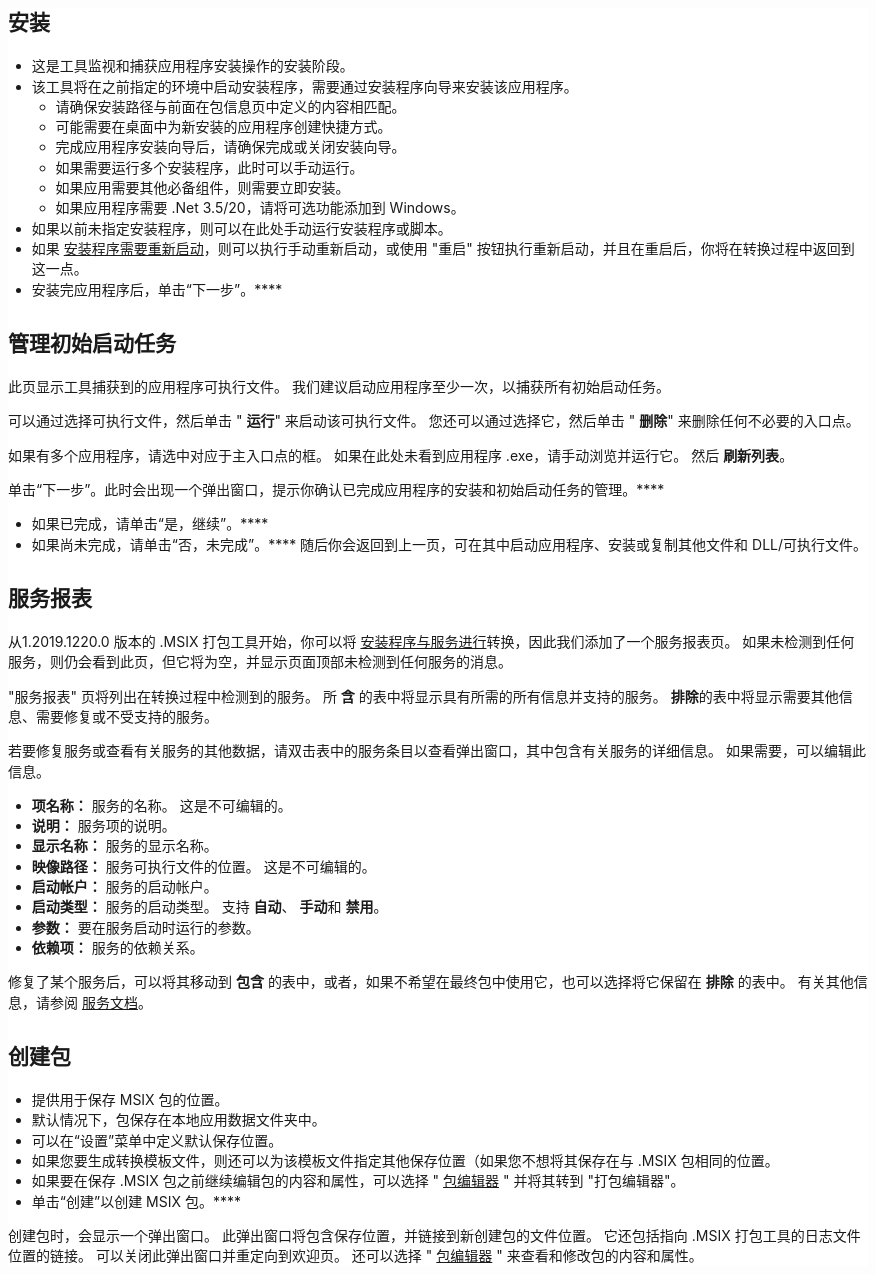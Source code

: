 ## <a name="installation"></a>安装

- 这是工具监视和捕获应用程序安装操作的安装阶段。
- 该工具将在之前指定的环境中启动安装程序，需要通过安装程序向导来安装该应用程序。
    - 请确保安装路径与前面在包信息页中定义的内容相匹配。
    - 可能需要在桌面中为新安装的应用程序创建快捷方式。
    - 完成应用程序安装向导后，请确保完成或关闭安装向导。
    - 如果需要运行多个安装程序，此时可以手动运行。
    - 如果应用需要其他必备组件，则需要立即安装。
    - 如果应用程序需要 .Net 3.5/20，请将可选功能添加到 Windows。
- 如果以前未指定安装程序，则可以在此处手动运行安装程序或脚本。
- 如果 [安装程序需要重新启动](support-restart.md)，则可以执行手动重新启动，或使用 "重启" 按钮执行重新启动，并且在重启后，你将在转换过程中返回到这一点。
- 安装完应用程序后，单击“下一步”。****

## <a name="manage-first-launch-tasks"></a>管理初始启动任务

此页显示工具捕获到的应用程序可执行文件。 我们建议启动应用程序至少一次，以捕获所有初始启动任务。

可以通过选择可执行文件，然后单击 " **运行**" 来启动该可执行文件。 您还可以通过选择它，然后单击 " **删除**" 来删除任何不必要的入口点。

如果有多个应用程序，请选中对应于主入口点的框。 如果在此处未看到应用程序 .exe，请手动浏览并运行它。 然后 **刷新列表**。

单击“下一步”。此时会出现一个弹出窗口，提示你确认已完成应用程序的安装和初始启动任务的管理。****

- 如果已完成，请单击“是，继续”。****
- 如果尚未完成，请单击“否，未完成”。**** 随后你会返回到上一页，可在其中启动应用程序、安装或复制其他文件和 DLL/可执行文件。

## <a name="services-report"></a>服务报表

从1.2019.1220.0 版本的 .MSIX 打包工具开始，你可以将 [安装程序与服务进行](convert-an-installer-with-services.md)转换，因此我们添加了一个服务报表页。 如果未检测到任何服务，则仍会看到此页，但它将为空，并显示页面顶部未检测到任何服务的消息。 

"服务报表" 页将列出在转换过程中检测到的服务。 所 **含** 的表中将显示具有所需的所有信息并支持的服务。 **排除**的表中将显示需要其他信息、需要修复或不受支持的服务。

若要修复服务或查看有关服务的其他数据，请双击表中的服务条目以查看弹出窗口，其中包含有关服务的详细信息。 如果需要，可以编辑此信息。

- **项名称：** 服务的名称。 这是不可编辑的。
- **说明：** 服务项的说明。
- **显示名称：** 服务的显示名称。
- **映像路径：** 服务可执行文件的位置。 这是不可编辑的。
- **启动帐户：** 服务的启动帐户。
- **启动类型：** 服务的启动类型。 支持 **自动**、 **手动**和 **禁用**。
- **参数：** 要在服务启动时运行的参数。
- **依赖项：** 服务的依赖关系。

修复了某个服务后，可以将其移动到 **包含** 的表中，或者，如果不希望在最终包中使用它，也可以选择将它保留在 **排除** 的表中。 有关其他信息，请参阅 [服务文档](convert-an-installer-with-services.md)。

## <a name="create-package"></a>创建包

- 提供用于保存 MSIX 包的位置。
- 默认情况下，包保存在本地应用数据文件夹中。
- 可以在“设置”菜单中定义默认保存位置。
- 如果您要生成转换模板文件，则还可以为该模板文件指定其他保存位置（如果您不想将其保存在与 .MSIX 包相同的位置。
- 如果要在保存 .MSIX 包之前继续编辑包的内容和属性，可以选择 " [包编辑器](package-editor.md) " 并将其转到 "打包编辑器"。
- 单击“创建”以创建 MSIX 包。****

创建包时，会显示一个弹出窗口。 此弹出窗口将包含保存位置，并链接到新创建包的文件位置。 它还包括指向 .MSIX 打包工具的日志文件位置的链接。 可以关闭此弹出窗口并重定向到欢迎页。 还可以选择 " [包编辑器](package-editor.md) " 来查看和修改包的内容和属性。
